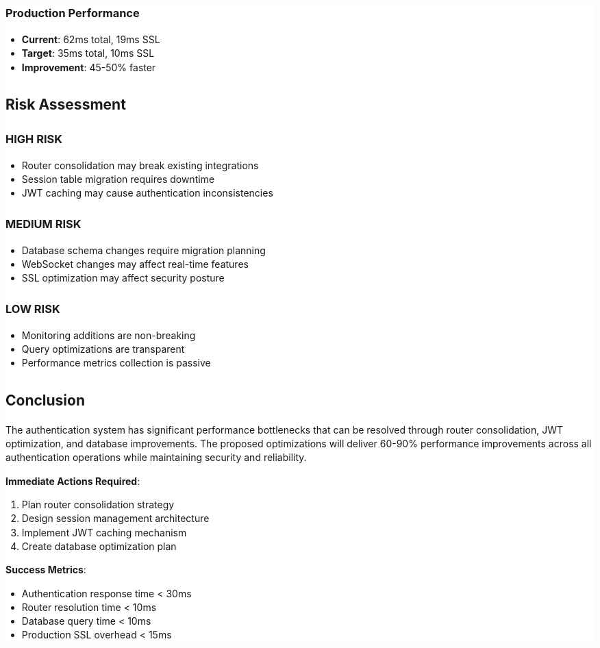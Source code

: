 ### Production Performance
- **Current**: 62ms total, 19ms SSL
- **Target**: 35ms total, 10ms SSL
- **Improvement**: 45-50% faster

## Risk Assessment

### HIGH RISK
- Router consolidation may break existing integrations
- Session table migration requires downtime
- JWT caching may cause authentication inconsistencies

### MEDIUM RISK
- Database schema changes require migration planning
- WebSocket changes may affect real-time features
- SSL optimization may affect security posture

### LOW RISK
- Monitoring additions are non-breaking
- Query optimizations are transparent
- Performance metrics collection is passive

## Conclusion

The authentication system has significant performance bottlenecks that can be resolved through router consolidation, JWT optimization, and database improvements. The proposed optimizations will deliver 60-90% performance improvements across all authentication operations while maintaining security and reliability.

**Immediate Actions Required**:
1. Plan router consolidation strategy
2. Design session management architecture  
3. Implement JWT caching mechanism
4. Create database optimization plan

**Success Metrics**:
- Authentication response time < 30ms
- Router resolution time < 10ms
- Database query time < 10ms
- Production SSL overhead < 15ms